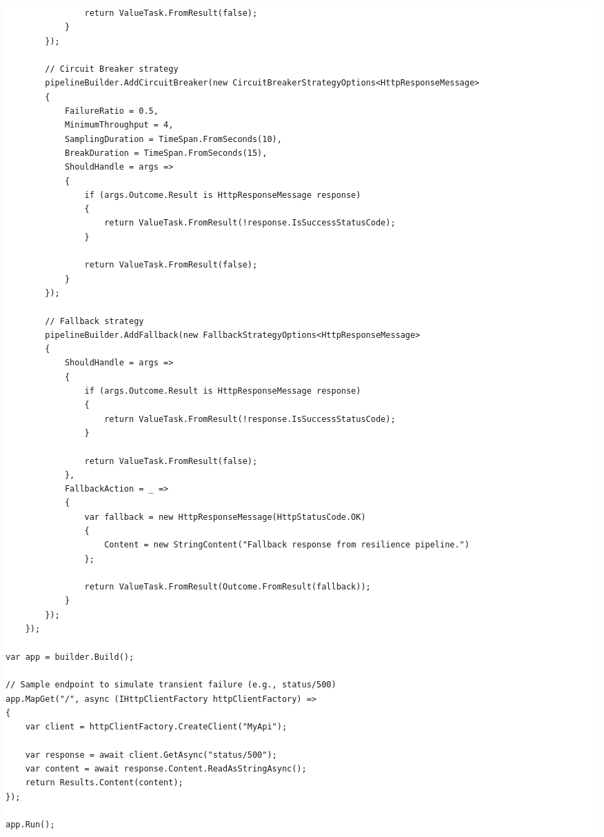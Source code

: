 ```
                return ValueTask.FromResult(false);
            }
        });

        // Circuit Breaker strategy
        pipelineBuilder.AddCircuitBreaker(new CircuitBreakerStrategyOptions<HttpResponseMessage>
        {
            FailureRatio = 0.5,
            MinimumThroughput = 4,
            SamplingDuration = TimeSpan.FromSeconds(10),
            BreakDuration = TimeSpan.FromSeconds(15),
            ShouldHandle = args =>
            {
                if (args.Outcome.Result is HttpResponseMessage response)
                {
                    return ValueTask.FromResult(!response.IsSuccessStatusCode);
                }

                return ValueTask.FromResult(false);
            }
        });

        // Fallback strategy
        pipelineBuilder.AddFallback(new FallbackStrategyOptions<HttpResponseMessage>
        {
            ShouldHandle = args =>
            {
                if (args.Outcome.Result is HttpResponseMessage response)
                {
                    return ValueTask.FromResult(!response.IsSuccessStatusCode);
                }

                return ValueTask.FromResult(false);
            },
            FallbackAction = _ =>
            {
                var fallback = new HttpResponseMessage(HttpStatusCode.OK)
                {
                    Content = new StringContent("Fallback response from resilience pipeline.")
                };

                return ValueTask.FromResult(Outcome.FromResult(fallback));
            }
        });
    });

var app = builder.Build();

// Sample endpoint to simulate transient failure (e.g., status/500)
app.MapGet("/", async (IHttpClientFactory httpClientFactory) =>
{
    var client = httpClientFactory.CreateClient("MyApi");

    var response = await client.GetAsync("status/500");
    var content = await response.Content.ReadAsStringAsync();
    return Results.Content(content);
});

app.Run();
```



